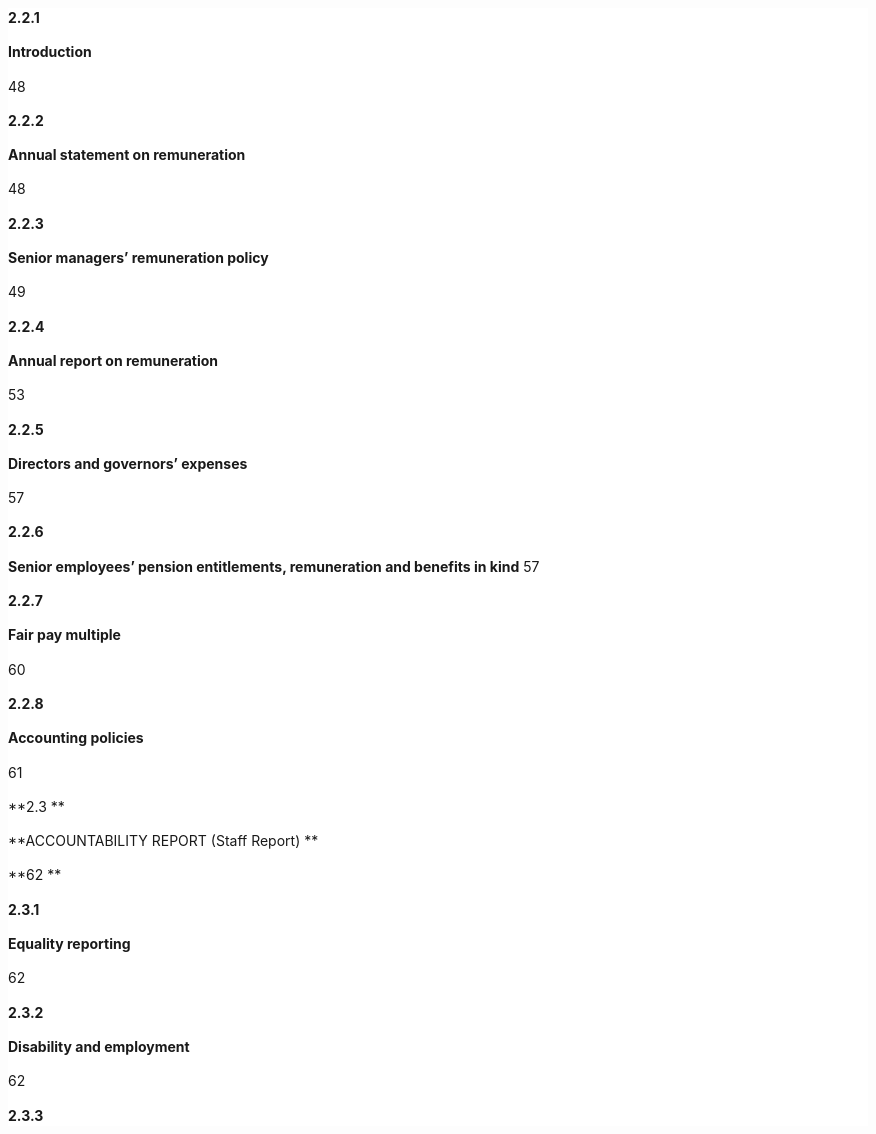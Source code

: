 **2.2.1**

**Introduction**

48 

**2.2.2**

**Annual statement on remuneration**

48 

**2.2.3**

**Senior managers’ remuneration policy**

49 

**2.2.4**

**Annual report on remuneration**

53 

**2.2.5**

**Directors and governors’ expenses**

57 

**2.2.6**

**Senior employees’ pension entitlements, remuneration and benefits in kind** 57 

**2.2.7**

**Fair pay multiple**

60 

**2.2.8**

**Accounting policies**

61 

**2.3 **

**ACCOUNTABILITY REPORT \(Staff Report\) **

**62 **

**2.3.1**

**Equality reporting**

62 

**2.3.2**

**Disability and employment**

62 

**2.3.3**
